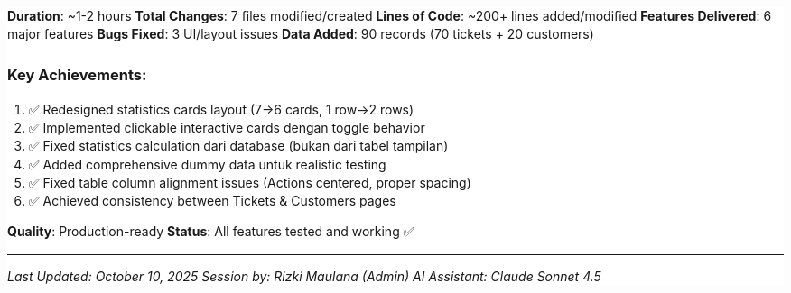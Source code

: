 **Duration**: ~1-2 hours
**Total Changes**: 7 files modified/created
**Lines of Code**: ~200+ lines added/modified
**Features Delivered**: 6 major features
**Bugs Fixed**: 3 UI/layout issues
**Data Added**: 90 records (70 tickets + 20 customers)

### Key Achievements:
1. ✅ Redesigned statistics cards layout (7→6 cards, 1 row→2 rows)
2. ✅ Implemented clickable interactive cards dengan toggle behavior
3. ✅ Fixed statistics calculation dari database (bukan dari tabel tampilan)
4. ✅ Added comprehensive dummy data untuk realistic testing
5. ✅ Fixed table column alignment issues (Actions centered, proper spacing)
6. ✅ Achieved consistency between Tickets & Customers pages

**Quality**: Production-ready
**Status**: All features tested and working ✅

---

*Last Updated: October 10, 2025*
*Session by: Rizki Maulana (Admin)*
*AI Assistant: Claude Sonnet 4.5*

